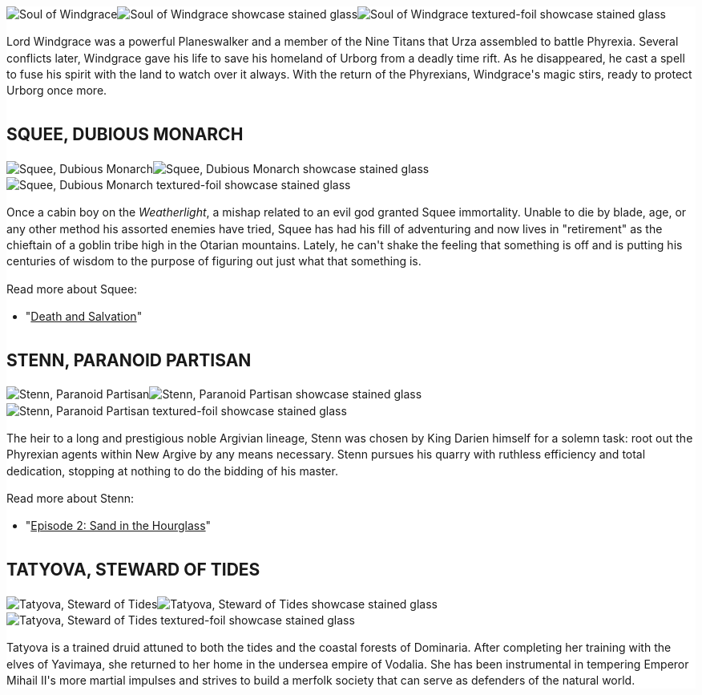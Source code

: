 
![Soul of Windgrace](https://media.wizards.com/2022/dmu/en_g7KP4j84kt.png)![Soul of Windgrace showcase stained glass](https://media.wizards.com/2022/dmu/en_JPEgCJ78Iq.png)![Soul of Windgrace textured-foil showcase stained glass](https://media.wizards.com/2022/dmu/en_DYbN29FXRy.png)


Lord Windgrace was a powerful Planeswalker and a member of the Nine Titans that Urza assembled to battle Phyrexia. Several conflicts later, Windgrace gave his life to save his homeland of Urborg from a deadly time rift. As he disappeared, he cast a spell to fuse his spirit with the land to watch over it always. With the return of the Phyrexians, Windgrace's magic stirs, ready to protect Urborg once more.


SQUEE, DUBIOUS MONARCH
----------------------


![Squee, Dubious Monarch](https://media.wizards.com/2022/dmu/en_LwTYS0yORO.png)![Squee, Dubious Monarch showcase stained glass](https://media.wizards.com/2022/dmu/en_1SR0sRnr8E.png)![Squee, Dubious Monarch textured-foil showcase stained glass](https://media.wizards.com/2022/dmu/en_W69Tlfq2JF.png)


Once a cabin boy on the *Weatherlight*, a mishap related to an evil god granted Squee immortality. Unable to die by blade, age, or any other method his assorted enemies have tried, Squee has had his fill of adventuring and now lives in "retirement" as the chieftain of a goblin tribe high in the Otarian mountains. Lately, he can't shake the feeling that something is off and is putting his centuries of wisdom to the purpose of figuring out just what that something is.


Read more about Squee:


* "[Death and Salvation](https://magic.wizards.com/en/articles/archive/magic-story/death-and-salvation-2022-08-16)"

STENN, PARANOID PARTISAN
------------------------


![Stenn, Paranoid Partisan](https://media.wizards.com/2022/dmu/en_dE7V7aqBh3.png)![Stenn, Paranoid Partisan showcase stained glass](https://media.wizards.com/2022/dmu/en_2bU3HicOGM.png)![Stenn, Paranoid Partisan textured-foil showcase stained glass](https://media.wizards.com/2022/dmu/en_fh4WNuUNjJ.png)


The heir to a long and prestigious noble Argivian lineage, Stenn was chosen by King Darien himself for a solemn task: root out the Phyrexian agents within New Argive by any means necessary. Stenn pursues his quarry with ruthless efficiency and total dedication, stopping at nothing to do the bidding of his master.


Read more about Stenn:


* "[Episode 2: Sand in the Hourglass](https://magic.wizards.com/en/articles/archive/magic-story/episode-2-sand-hourglass-2022-08-11)"

TATYOVA, STEWARD OF TIDES
-------------------------


![Tatyova, Steward of Tides](https://media.wizards.com/2022/dmu/en_p8p4JZ8JtL.png)![Tatyova, Steward of Tides showcase stained glass](https://media.wizards.com/2022/dmu/en_LoCkWokJeV.png)![Tatyova, Steward of Tides textured-foil showcase stained glass](https://media.wizards.com/2022/dmu/en_z65kkwPO0c.png)


Tatyova is a trained druid attuned to both the tides and the coastal forests of Dominaria. After completing her training with the elves of Yavimaya, she returned to her home in the undersea empire of Vodalia. She has been instrumental in tempering Emperor Mihail II's more martial impulses and strives to build a merfolk society that can serve as defenders of the natural world.
